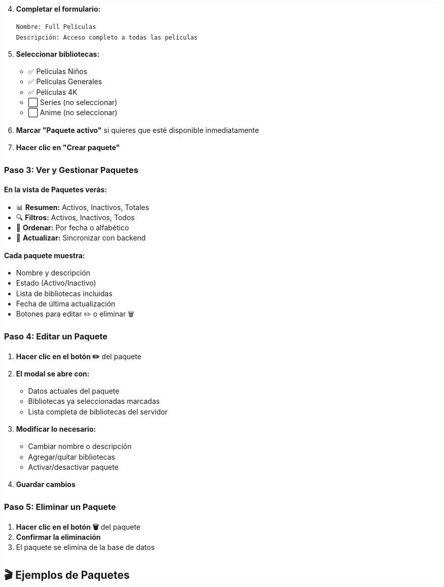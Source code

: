 4. **Completar el formulario:**
   ```
   Nombre: Full Películas
   Descripción: Acceso completo a todas las películas
   ```

5. **Seleccionar bibliotecas:**
   - ✅ Películas Niños
   - ✅ Películas Generales
   - ✅ Películas 4K
   - ⬜ Series (no seleccionar)
   - ⬜ Anime (no seleccionar)

6. **Marcar "Paquete activo"** si quieres que esté disponible inmediatamente

7. **Hacer clic en "Crear paquete"**

### Paso 3: Ver y Gestionar Paquetes

**En la vista de Paquetes verás:**
- 📊 **Resumen:** Activos, Inactivos, Totales
- 🔍 **Filtros:** Activos, Inactivos, Todos
- 📅 **Ordenar:** Por fecha o alfabético
- 🔄 **Actualizar:** Sincronizar con backend

**Cada paquete muestra:**
- Nombre y descripción
- Estado (Activo/Inactivo)
- Lista de bibliotecas incluidas
- Fecha de última actualización
- Botones para editar ✏️ o eliminar 🗑️

### Paso 4: Editar un Paquete

1. **Hacer clic en el botón ✏️** del paquete
2. **El modal se abre con:**
   - Datos actuales del paquete
   - Bibliotecas ya seleccionadas marcadas
   - Lista completa de bibliotecas del servidor

3. **Modificar lo necesario:**
   - Cambiar nombre o descripción
   - Agregar/quitar bibliotecas
   - Activar/desactivar paquete

4. **Guardar cambios**

### Paso 5: Eliminar un Paquete

1. **Hacer clic en el botón 🗑️** del paquete
2. **Confirmar la eliminación**
3. El paquete se elimina de la base de datos

## 🎬 Ejemplos de Paquetes
